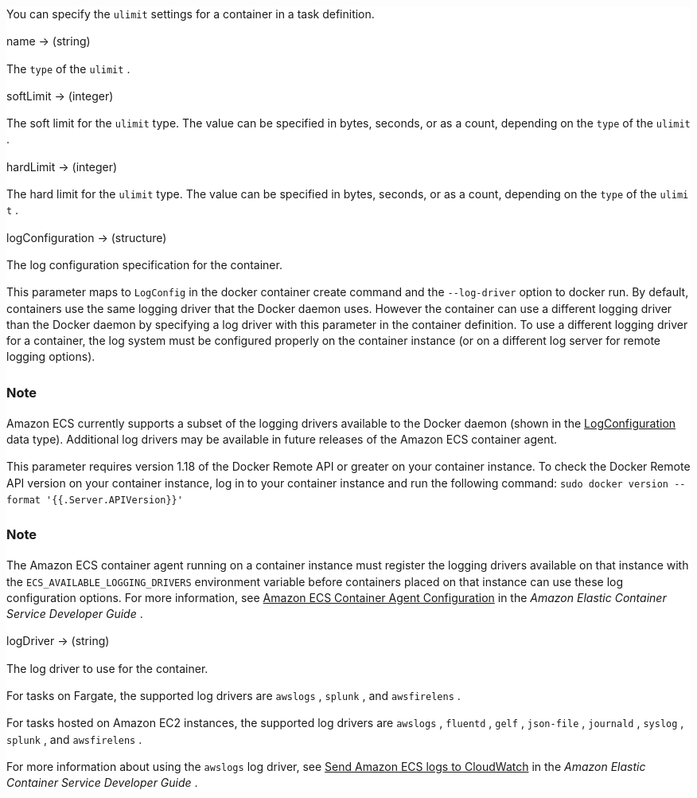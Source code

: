 You can specify the `ulimit` settings for a container in a task definition.

name -> (string)

The `type` of the `ulimit` .

softLimit -> (integer)

The soft limit for the `ulimit` type. The value can be specified in bytes, seconds, or as a count, depending on the `type` of the `ulimit` .

hardLimit -> (integer)

The hard limit for the `ulimit` type. The value can be specified in bytes, seconds, or as a count, depending on the `type` of the `ulimit` .

logConfiguration -> (structure)

The log configuration specification for the container.

This parameter maps to `LogConfig` in the docker container create command and the `--log-driver` option to docker run. By default, containers use the same logging driver that the Docker daemon uses. However the container can use a different logging driver than the Docker daemon by specifying a log driver with this parameter in the container definition. To use a different logging driver for a container, the log system must be configured properly on the container instance (or on a different log server for remote logging options).

### Note

Amazon ECS currently supports a subset of the logging drivers available to the Docker daemon (shown in the [LogConfiguration](https://docs.aws.amazon.com/AmazonECS/latest/APIReference/API_LogConfiguration.html) data type). Additional log drivers may be available in future releases of the Amazon ECS container agent.

This parameter requires version 1.18 of the Docker Remote API or greater on your container instance. To check the Docker Remote API version on your container instance, log in to your container instance and run the following command: `sudo docker version --format '{{.Server.APIVersion}}'`

### Note

The Amazon ECS container agent running on a container instance must register the logging drivers available on that instance with the `ECS_AVAILABLE_LOGGING_DRIVERS` environment variable before containers placed on that instance can use these log configuration options. For more information, see [Amazon ECS Container Agent Configuration](https://docs.aws.amazon.com/AmazonECS/latest/developerguide/ecs-agent-config.html) in the *Amazon Elastic Container Service Developer Guide* .

logDriver -> (string)

The log driver to use for the container.

For tasks on Fargate, the supported log drivers are `awslogs` , `splunk` , and `awsfirelens` .

For tasks hosted on Amazon EC2 instances, the supported log drivers are `awslogs` , `fluentd` , `gelf` , `json-file` , `journald` , `syslog` , `splunk` , and `awsfirelens` .

For more information about using the `awslogs` log driver, see [Send Amazon ECS logs to CloudWatch](https://docs.aws.amazon.com/AmazonECS/latest/developerguide/using_awslogs.html) in the *Amazon Elastic Container Service Developer Guide* .
